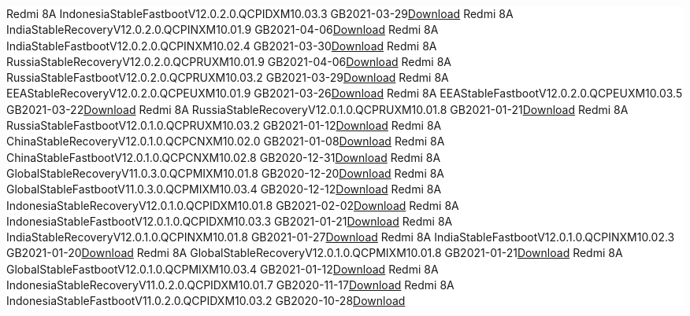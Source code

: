 <tr><td>Redmi 8A Indonesia</td><td>Stable</td><td>Fastboot</td><td>V12.0.2.0.QCPIDXM</td><td>10.0</td><td>3.3 GB</td><td>2021-03-29</td><td><a href="/miui/olivelite/stable/V12.0.2.0.QCPIDXM/">Download</a></td></tr>
<tr><td>Redmi 8A India</td><td>Stable</td><td>Recovery</td><td>V12.0.2.0.QCPINXM</td><td>10.0</td><td>1.9 GB</td><td>2021-04-06</td><td><a href="/miui/olivelite/stable/V12.0.2.0.QCPINXM/">Download</a></td></tr>
<tr><td>Redmi 8A India</td><td>Stable</td><td>Fastboot</td><td>V12.0.2.0.QCPINXM</td><td>10.0</td><td>2.4 GB</td><td>2021-03-30</td><td><a href="/miui/olivelite/stable/V12.0.2.0.QCPINXM/">Download</a></td></tr>
<tr><td>Redmi 8A Russia</td><td>Stable</td><td>Recovery</td><td>V12.0.2.0.QCPRUXM</td><td>10.0</td><td>1.9 GB</td><td>2021-04-06</td><td><a href="/miui/olivelite/stable/V12.0.2.0.QCPRUXM/">Download</a></td></tr>
<tr><td>Redmi 8A Russia</td><td>Stable</td><td>Fastboot</td><td>V12.0.2.0.QCPRUXM</td><td>10.0</td><td>3.2 GB</td><td>2021-03-29</td><td><a href="/miui/olivelite/stable/V12.0.2.0.QCPRUXM/">Download</a></td></tr>
<tr><td>Redmi 8A EEA</td><td>Stable</td><td>Recovery</td><td>V12.0.2.0.QCPEUXM</td><td>10.0</td><td>1.9 GB</td><td>2021-03-26</td><td><a href="/miui/olivelite/stable/V12.0.2.0.QCPEUXM/">Download</a></td></tr>
<tr><td>Redmi 8A EEA</td><td>Stable</td><td>Fastboot</td><td>V12.0.2.0.QCPEUXM</td><td>10.0</td><td>3.5 GB</td><td>2021-03-22</td><td><a href="/miui/olivelite/stable/V12.0.2.0.QCPEUXM/">Download</a></td></tr>
<tr><td>Redmi 8A Russia</td><td>Stable</td><td>Recovery</td><td>V12.0.1.0.QCPRUXM</td><td>10.0</td><td>1.8 GB</td><td>2021-01-21</td><td><a href="/miui/olivelite/stable/V12.0.1.0.QCPRUXM/">Download</a></td></tr>
<tr><td>Redmi 8A Russia</td><td>Stable</td><td>Fastboot</td><td>V12.0.1.0.QCPRUXM</td><td>10.0</td><td>3.2 GB</td><td>2021-01-12</td><td><a href="/miui/olivelite/stable/V12.0.1.0.QCPRUXM/">Download</a></td></tr>
<tr><td>Redmi 8A China</td><td>Stable</td><td>Recovery</td><td>V12.0.1.0.QCPCNXM</td><td>10.0</td><td>2.0 GB</td><td>2021-01-08</td><td><a href="/miui/olivelite/stable/V12.0.1.0.QCPCNXM/">Download</a></td></tr>
<tr><td>Redmi 8A China</td><td>Stable</td><td>Fastboot</td><td>V12.0.1.0.QCPCNXM</td><td>10.0</td><td>2.8 GB</td><td>2020-12-31</td><td><a href="/miui/olivelite/stable/V12.0.1.0.QCPCNXM/">Download</a></td></tr>
<tr><td>Redmi 8A Global</td><td>Stable</td><td>Recovery</td><td>V11.0.3.0.QCPMIXM</td><td>10.0</td><td>1.8 GB</td><td>2020-12-20</td><td><a href="/miui/olivelite/stable/V11.0.3.0.QCPMIXM/">Download</a></td></tr>
<tr><td>Redmi 8A Global</td><td>Stable</td><td>Fastboot</td><td>V11.0.3.0.QCPMIXM</td><td>10.0</td><td>3.4 GB</td><td>2020-12-12</td><td><a href="/miui/olivelite/stable/V11.0.3.0.QCPMIXM/">Download</a></td></tr>
<tr><td>Redmi 8A Indonesia</td><td>Stable</td><td>Recovery</td><td>V12.0.1.0.QCPIDXM</td><td>10.0</td><td>1.8 GB</td><td>2021-02-02</td><td><a href="/miui/olivelite/stable/V12.0.1.0.QCPIDXM/">Download</a></td></tr>
<tr><td>Redmi 8A Indonesia</td><td>Stable</td><td>Fastboot</td><td>V12.0.1.0.QCPIDXM</td><td>10.0</td><td>3.3 GB</td><td>2021-01-21</td><td><a href="/miui/olivelite/stable/V12.0.1.0.QCPIDXM/">Download</a></td></tr>
<tr><td>Redmi 8A India</td><td>Stable</td><td>Recovery</td><td>V12.0.1.0.QCPINXM</td><td>10.0</td><td>1.8 GB</td><td>2021-01-27</td><td><a href="/miui/olivelite/stable/V12.0.1.0.QCPINXM/">Download</a></td></tr>
<tr><td>Redmi 8A India</td><td>Stable</td><td>Fastboot</td><td>V12.0.1.0.QCPINXM</td><td>10.0</td><td>2.3 GB</td><td>2021-01-20</td><td><a href="/miui/olivelite/stable/V12.0.1.0.QCPINXM/">Download</a></td></tr>
<tr><td>Redmi 8A Global</td><td>Stable</td><td>Recovery</td><td>V12.0.1.0.QCPMIXM</td><td>10.0</td><td>1.8 GB</td><td>2021-01-21</td><td><a href="/miui/olivelite/stable/V12.0.1.0.QCPMIXM/">Download</a></td></tr>
<tr><td>Redmi 8A Global</td><td>Stable</td><td>Fastboot</td><td>V12.0.1.0.QCPMIXM</td><td>10.0</td><td>3.4 GB</td><td>2021-01-12</td><td><a href="/miui/olivelite/stable/V12.0.1.0.QCPMIXM/">Download</a></td></tr>
<tr><td>Redmi 8A Indonesia</td><td>Stable</td><td>Recovery</td><td>V11.0.2.0.QCPIDXM</td><td>10.0</td><td>1.7 GB</td><td>2020-11-17</td><td><a href="/miui/olivelite/stable/V11.0.2.0.QCPIDXM/">Download</a></td></tr>
<tr><td>Redmi 8A Indonesia</td><td>Stable</td><td>Fastboot</td><td>V11.0.2.0.QCPIDXM</td><td>10.0</td><td>3.2 GB</td><td>2020-10-28</td><td><a href="/miui/olivelite/stable/V11.0.2.0.QCPIDXM/">Download</a></td></tr>